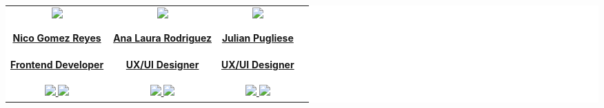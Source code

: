 <table>
  <tr>
    <td>
      <div align="center">
        <a href="https://github.com/Jhairo123" target="_blank" rel="author">
          <img width="110" src="https://avatars.githubusercontent.com/u/132602554?v=4"/>
        </a>
        <a href="https://github.com/Jhairo123" target="_blank" rel="author">
          <h4 style="margin-top: 1rem;">Nico Gomez Reyes</h4>
          <h4 style="margin-top: 1rem;">Frontend Developer</h4>
        </a>
        <a href="https://github.com/Jhairo123" target="_blank">
          <img src="https://img.shields.io/static/v1?style=for-the-badge&message=GitHub&color=00436C&logo=GitHub&logoColor=FFFFFF&label="/>
        </a>
        <a href="https://www.linkedin.com/in/jhair-nicolas-gomez-reyes/" target="_blank">
          <img src="https://img.shields.io/badge/linkedin%20-%230077B5.svg?&style=for-the-badge&logo=linkedin&logoColor=white"/>
        </a>
      </div>
    </td>
    <td>
      <div align="center">
        <a href="https://www.behance.net/dirodriguezb?tracking_source=search_users|Ana%20laura%20rodriguez" target="_blank" rel="author">
          <img width="110" src="https://avatars.githubusercontent.com/u/159149171?v=4"/>
        </a>
        <a href="https://www.behance.net/dirodriguezb?tracking_source=search_users|Ana%20laura%20rodriguez" target="_blank" rel="author">
          <h4 style="margin-top: 1rem;">Ana Laura Rodriguez</h4>
          <h4 style="margin-top: 1rem;">UX/UI Designer</h4>
        </a>
        <a href="https://www.behance.net/dirodriguezb?tracking_source=search_users|Ana%20laura%20rodriguez" target="_blank">
          <img src="https://img.shields.io/static/v1?style=for-the-badge&message=Behance&color=00436C&logo=Behance&logoColor=FFFFFF&label="/>
        </a>
        <a href="https://www.linkedin.com/in/alaurarodriguez/" target="_blank">
          <img src="https://img.shields.io/badge/linkedin%20-%230077B5.svg?&style=for-the-badge&logo=linkedin&logoColor=white"/>
        </a>
      </div>
    </td>
    <td>
      <div align="center">
        <a href="https://www.behance.net/julianpugliese" target="_blank" rel="author">
          <img width="110" src="https://avatars.githubusercontent.com/u/159448542?v=4"/>
        </a>
        <a href="https://www.behance.net/julianpugliese" target="_blank" rel="author">
          <h4 style="margin-top: 1rem;">Julian Pugliese</h4>
          <h4 style="margin-top: 1rem;">UX/UI Designer</h4>
        </a>
        <a href="https://www.behance.net/julianpugliese" target="_blank">
          <img src="https://img.shields.io/static/v1?style=for-the-badge&message=Behance&color=00436C&logo=Behance&logoColor=FFFFFF&label="/>
        </a>
        <a href="https://www.linkedin.com/in/jotapugliese/" target="_blank">
          <img src="https://img.shields.io/badge/linkedin%20-%230077B5.svg?&style=for-the-badge&logo=linkedin&logoColor=white"/>
        </a>
      </div>
    <td>
  </tr>
</table>
